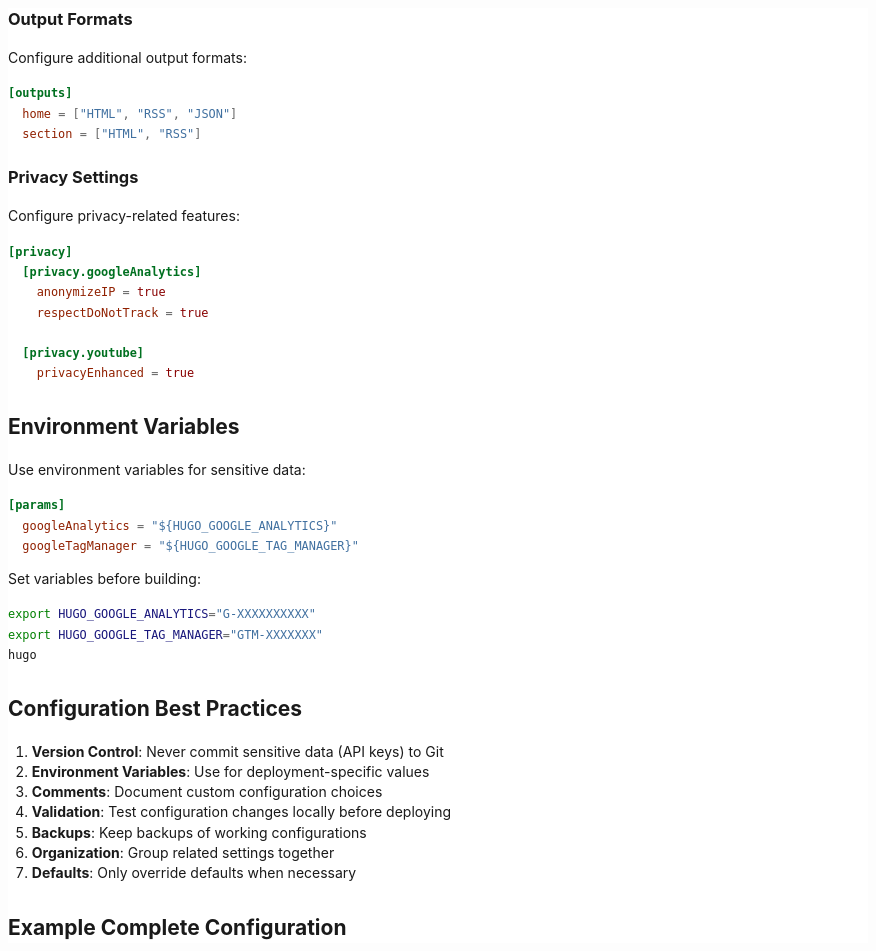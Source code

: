 ### Output Formats

Configure additional output formats:

```toml
[outputs]
  home = ["HTML", "RSS", "JSON"]
  section = ["HTML", "RSS"]
```

### Privacy Settings

Configure privacy-related features:

```toml
[privacy]
  [privacy.googleAnalytics]
    anonymizeIP = true
    respectDoNotTrack = true

  [privacy.youtube]
    privacyEnhanced = true
```

## Environment Variables

Use environment variables for sensitive data:

```toml
[params]
  googleAnalytics = "${HUGO_GOOGLE_ANALYTICS}"
  googleTagManager = "${HUGO_GOOGLE_TAG_MANAGER}"
```

Set variables before building:

```bash
export HUGO_GOOGLE_ANALYTICS="G-XXXXXXXXXX"
export HUGO_GOOGLE_TAG_MANAGER="GTM-XXXXXXX"
hugo
```

## Configuration Best Practices

1. **Version Control**: Never commit sensitive data (API keys) to Git
2. **Environment Variables**: Use for deployment-specific values
3. **Comments**: Document custom configuration choices
4. **Validation**: Test configuration changes locally before deploying
5. **Backups**: Keep backups of working configurations
6. **Organization**: Group related settings together
7. **Defaults**: Only override defaults when necessary

## Example Complete Configuration
